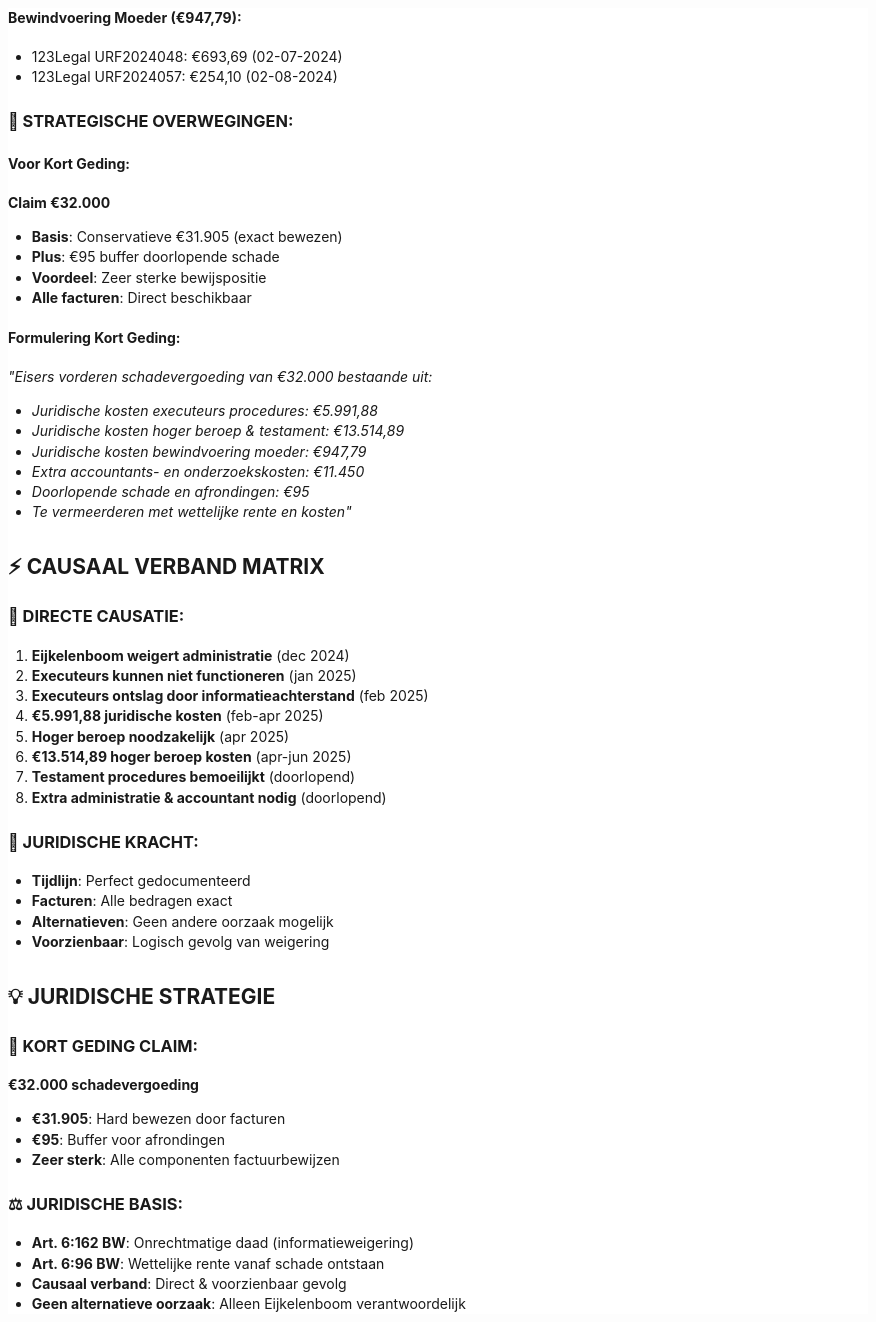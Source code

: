#### **Bewindvoering Moeder (€947,79):**
- 123Legal URF2024048: €693,69 (02-07-2024)
- 123Legal URF2024057: €254,10 (02-08-2024)

### **🎯 STRATEGISCHE OVERWEGINGEN:**

#### **Voor Kort Geding:**
**Claim €32.000** 
- **Basis**: Conservatieve €31.905 (exact bewezen)
- **Plus**: €95 buffer doorlopende schade
- **Voordeel**: Zeer sterke bewijspositie
- **Alle facturen**: Direct beschikbaar

#### **Formulering Kort Geding:**
*"Eisers vorderen schadevergoeding van €32.000 bestaande uit:*
- *Juridische kosten executeurs procedures: €5.991,88*
- *Juridische kosten hoger beroep & testament: €13.514,89*
- *Juridische kosten bewindvoering moeder: €947,79*
- *Extra accountants- en onderzoekskosten: €11.450*
- *Doorlopende schade en afrondingen: €95*
- *Te vermeerderen met wettelijke rente en kosten"*

## ⚡ **CAUSAAL VERBAND MATRIX**

### **🔗 DIRECTE CAUSATIE:**
1. **Eijkelenboom weigert administratie** (dec 2024)
2. **Executeurs kunnen niet functioneren** (jan 2025)
3. **Executeurs ontslag door informatieachterstand** (feb 2025)
4. **€5.991,88 juridische kosten** (feb-apr 2025)
5. **Hoger beroep noodzakelijk** (apr 2025)
6. **€13.514,89 hoger beroep kosten** (apr-jun 2025)
7. **Testament procedures bemoeilijkt** (doorlopend)
8. **Extra administratie & accountant nodig** (doorlopend)

### **🎯 JURIDISCHE KRACHT:**
- **Tijdlijn**: Perfect gedocumenteerd
- **Facturen**: Alle bedragen exact
- **Alternatieven**: Geen andere oorzaak mogelijk
- **Voorzienbaar**: Logisch gevolg van weigering

## 💡 **JURIDISCHE STRATEGIE**

### **🎯 KORT GEDING CLAIM:**
**€32.000 schadevergoeding**
- **€31.905**: Hard bewezen door facturen
- **€95**: Buffer voor afrondingen
- **Zeer sterk**: Alle componenten factuurbewijzen

### **⚖️ JURIDISCHE BASIS:**
- **Art. 6:162 BW**: Onrechtmatige daad (informatieweigering)
- **Art. 6:96 BW**: Wettelijke rente vanaf schade ontstaan
- **Causaal verband**: Direct & voorzienbaar gevolg
- **Geen alternatieve oorzaak**: Alleen Eijkelenboom verantwoordelijk
